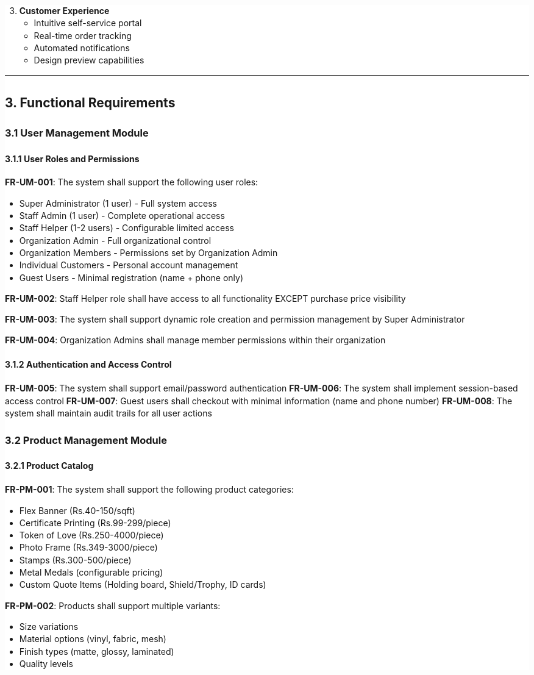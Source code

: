 3. **Customer Experience**
   - Intuitive self-service portal
   - Real-time order tracking
   - Automated notifications
   - Design preview capabilities

---

## 3. Functional Requirements

### 3.1 User Management Module

#### 3.1.1 User Roles and Permissions

**FR-UM-001**: The system shall support the following user roles:
- Super Administrator (1 user) - Full system access
- Staff Admin (1 user) - Complete operational access
- Staff Helper (1-2 users) - Configurable limited access
- Organization Admin - Full organizational control
- Organization Members - Permissions set by Organization Admin
- Individual Customers - Personal account management
- Guest Users - Minimal registration (name + phone only)

**FR-UM-002**: Staff Helper role shall have access to all functionality EXCEPT purchase price visibility

**FR-UM-003**: The system shall support dynamic role creation and permission management by Super Administrator

**FR-UM-004**: Organization Admins shall manage member permissions within their organization

#### 3.1.2 Authentication and Access Control

**FR-UM-005**: The system shall support email/password authentication
**FR-UM-006**: The system shall implement session-based access control
**FR-UM-007**: Guest users shall checkout with minimal information (name and phone number)
**FR-UM-008**: The system shall maintain audit trails for all user actions

### 3.2 Product Management Module

#### 3.2.1 Product Catalog

**FR-PM-001**: The system shall support the following product categories:
- Flex Banner (Rs.40-150/sqft)
- Certificate Printing (Rs.99-299/piece)
- Token of Love (Rs.250-4000/piece)
- Photo Frame (Rs.349-3000/piece)
- Stamps (Rs.300-500/piece)
- Metal Medals (configurable pricing)
- Custom Quote Items (Holding board, Shield/Trophy, ID cards)

**FR-PM-002**: Products shall support multiple variants:
- Size variations
- Material options (vinyl, fabric, mesh)
- Finish types (matte, glossy, laminated)
- Quality levels
